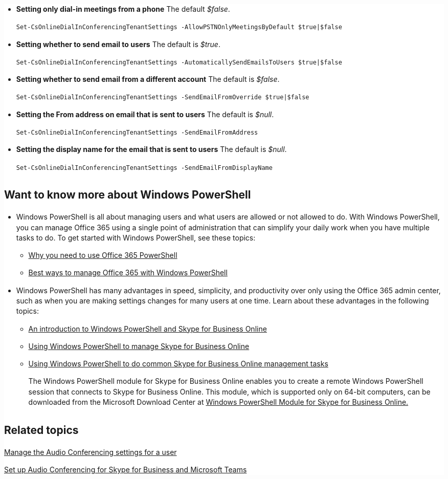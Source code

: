 - **Setting only dial-in meetings from a phone** The default _$false_.
  ```
  Set-CsOnlineDialInConferencingTenantSettings -AllowPSTNOnlyMeetingsByDefault $true|$false
  ```

- **Setting whether to send email to users** The default is _$true_.
  ```
  Set-CsOnlineDialInConferencingTenantSettings -AutomaticallySendEmailsToUsers $true|$false
  ```

- **Setting whether to send email from a different account** The default is  _$false_.
  ```
  Set-CsOnlineDialInConferencingTenantSettings -SendEmailFromOverride $true|$false
  ```

- **Setting the From address on email that is sent to users** The default is _$null_. 
  ```
  Set-CsOnlineDialInConferencingTenantSettings -SendEmailFromAddress
  ```

- **Setting the display name for the email that is sent to users** The default is  _$null_.
  ```
  Set-CsOnlineDialInConferencingTenantSettings -SendEmailFromDisplayName
  ```

 ## Want to know more about Windows PowerShell   
- Windows PowerShell is all about managing users and what users are allowed or not allowed to do. With Windows PowerShell, you can manage Office 365 using a single point of administration that can simplify your daily work when you have multiple tasks to do. To get started with Windows PowerShell, see these topics:
    
  - [Why you need to use Office 365 PowerShell](https://go.microsoft.com/fwlink/?LinkId=525041)
    
  - [Best ways to manage Office 365 with Windows PowerShell](https://go.microsoft.com/fwlink/?LinkId=525142)
    
- Windows PowerShell has many advantages in speed, simplicity, and productivity over only using the Office 365 admin center, such as when you are making settings changes for many users at one time. Learn about these advantages in the following topics: 
    
  - [An introduction to Windows PowerShell and Skype for Business Online](https://go.microsoft.com/fwlink/?LinkId=525039)
    
  - [Using Windows PowerShell to manage Skype for Business Online](https://go.microsoft.com/fwlink/?LinkId=525453)
    
  - [Using Windows PowerShell to do common Skype for Business Online management tasks](https://go.microsoft.com/fwlink/?LinkId=525038)
    
    The Windows PowerShell module for Skype for Business Online enables you to create a remote Windows PowerShell session that connects to Skype for Business Online. This module, which is supported only on 64-bit computers, can be downloaded from the Microsoft Download Center at [Windows PowerShell Module for Skype for Business Online.](https://go.microsoft.com/fwlink/?LinkId=294688)
    
## Related topics

[Manage the Audio Conferencing settings for a user](manage-the-audio-conferencing-settings-for-a-user.md)

[Set up Audio Conferencing for Skype for Business and Microsoft Teams](set-up-audio-conferencing.md)

